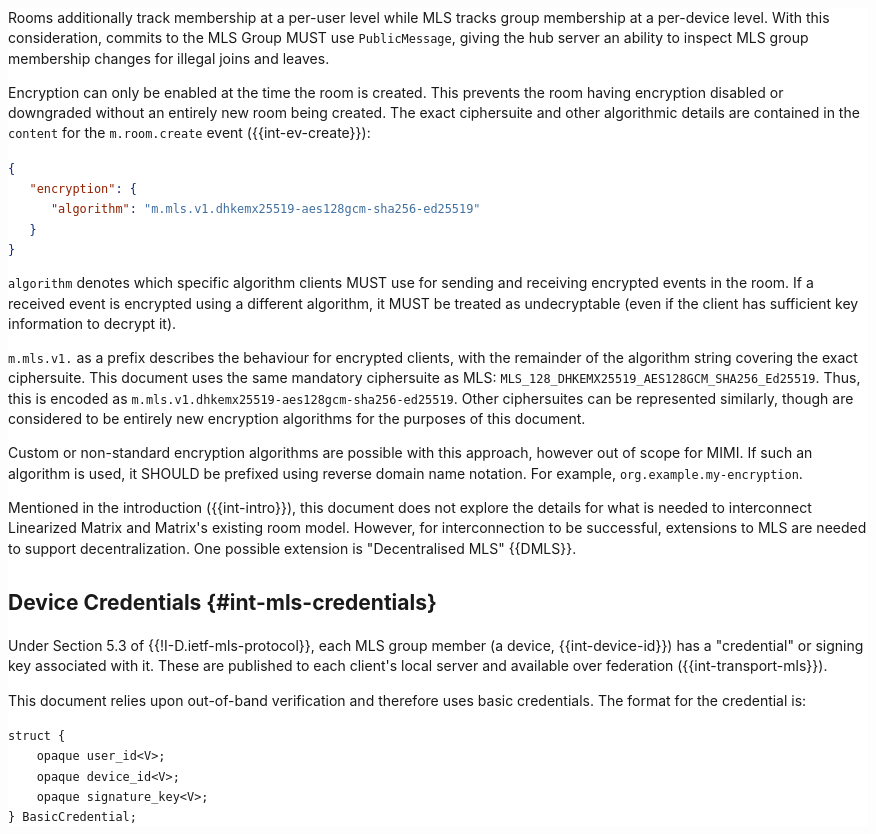 Rooms additionally track membership at a per-user level while MLS tracks group membership at a
per-device level. With this consideration, commits to the MLS Group MUST use `PublicMessage`, giving
the hub server an ability to inspect MLS group membership changes for illegal joins and leaves.

Encryption can only be enabled at the time the room is created. This prevents the room having encryption
disabled or downgraded without an entirely new room being created. The exact ciphersuite and other
algorithmic details are contained in the `content` for the `m.room.create` event ({{int-ev-create}}):

~~~ json
{
   "encryption": {
      "algorithm": "m.mls.v1.dhkemx25519-aes128gcm-sha256-ed25519"
   }
}
~~~

`algorithm` denotes which specific algorithm clients MUST use for sending and receiving encrypted
events in the room. If a received event is encrypted using a different algorithm, it MUST be treated
as undecryptable (even if the client has sufficient key information to decrypt it).

`m.mls.v1.` as a prefix describes the behaviour for encrypted clients, with the remainder of the
algorithm string covering the exact ciphersuite. This document uses the same mandatory ciphersuite
as MLS: `MLS_128_DHKEMX25519_AES128GCM_SHA256_Ed25519`. Thus, this is encoded as
`m.mls.v1.dhkemx25519-aes128gcm-sha256-ed25519`. Other ciphersuites can be represented similarly,
though are considered to be entirely new encryption algorithms for the purposes of this document.

Custom or non-standard encryption algorithms are possible with this approach, however out of scope
for MIMI. If such an algorithm is used, it SHOULD be prefixed using reverse domain name notation.
For example, `org.example.my-encryption`.

Mentioned in the introduction ({{int-intro}}), this document does not explore the details for what is
needed to interconnect Linearized Matrix and Matrix's existing room model. However, for interconnection
to be successful, extensions to MLS are needed to support decentralization. One possible extension
is "Decentralised MLS" {{DMLS}}.

## Device Credentials {#int-mls-credentials}

Under Section 5.3 of {{!I-D.ietf-mls-protocol}}, each MLS group member (a device, {{int-device-id}})
has a "credential" or signing key associated with it. These are published to each client's local server
and available over federation ({{int-transport-mls}}).

This document relies upon out-of-band verification and therefore uses basic credentials. The format
for the credential is:

~~~
struct {
    opaque user_id<V>;
    opaque device_id<V>;
    opaque signature_key<V>;
} BasicCredential;
~~~
